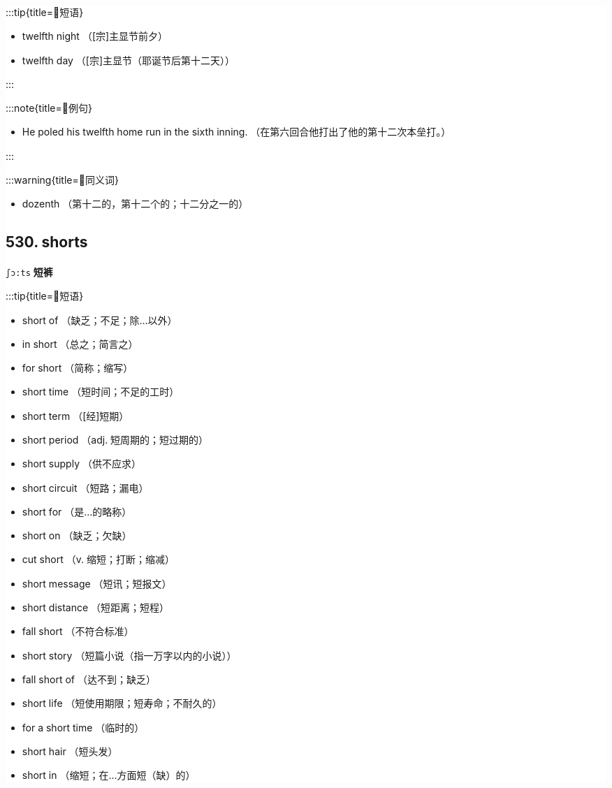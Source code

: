 :::tip{title=🤩短语}

- twelfth night （[宗]主显节前夕）

- twelfth day （[宗]主显节（耶诞节后第十二天））

:::

:::note{title=🎤例句}

- He poled his twelfth home run in the sixth inning. （在第六回合他打出了他的第十二次本垒打。）

:::

:::warning{title=🤔同义词}

- dozenth （第十二的，第十二个的；十二分之一的）


## 530. shorts

`ʃɔ:ts`  **短裤**

:::tip{title=🤩短语}

- short of （缺乏；不足；除…以外）

- in short （总之；简言之）

- for short （简称；缩写）

- short time （短时间；不足的工时）

- short term （[经]短期）

- short period （adj. 短周期的；短过期的）

- short supply （供不应求）

- short circuit （短路；漏电）

- short for （是…的略称）

- short on （缺乏；欠缺）

- cut short （v. 缩短；打断；缩减）

- short message （短讯；短报文）

- short distance （短距离；短程）

- fall short （不符合标准）

- short story （短篇小说（指一万字以内的小说））

- fall short of （达不到；缺乏）

- short life （短使用期限；短寿命；不耐久的）

- for a short time （临时的）

- short hair （短头发）

- short in （缩短；在…方面短（缺）的）
